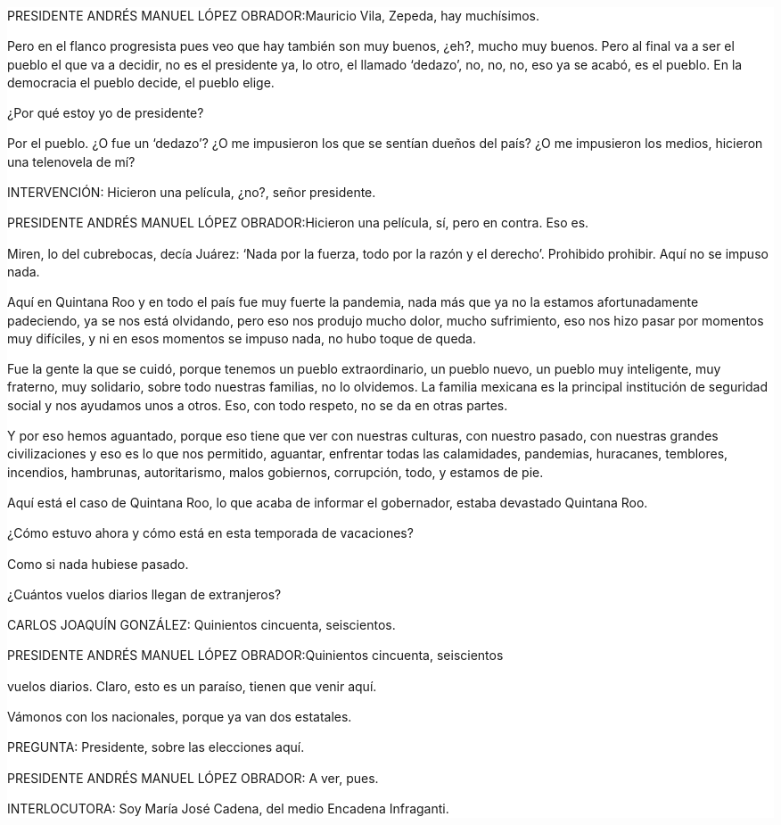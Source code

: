 PRESIDENTE ANDRÉS MANUEL LÓPEZ OBRADOR:Mauricio Vila, Zepeda, hay muchísimos.

Pero en el flanco progresista pues veo que hay también son muy buenos, ¿eh?,
mucho muy buenos. Pero al final va a ser el pueblo el que va a decidir, no es
el presidente ya, lo otro, el llamado ‘dedazo’, no, no, no, eso ya se acabó,
es el pueblo. En la democracia el pueblo decide, el pueblo elige.

¿Por qué estoy yo de presidente?

Por el pueblo. ¿O fue un ‘dedazo’? ¿O me impusieron los que se sentían dueños
del país? ¿O me impusieron los medios, hicieron una telenovela de mí?

INTERVENCIÓN: Hicieron una película, ¿no?, señor presidente.

PRESIDENTE ANDRÉS MANUEL LÓPEZ OBRADOR:Hicieron una película, sí, pero en
contra. Eso es.

Miren, lo del cubrebocas, decía Juárez: ‘Nada por la fuerza, todo por la razón
y el derecho’. Prohibido prohibir. Aquí no se impuso nada.

Aquí en Quintana Roo y en todo el país fue muy fuerte la pandemia, nada más
que ya no la estamos afortunadamente padeciendo, ya se nos está olvidando,
pero eso nos produjo mucho dolor, mucho sufrimiento, eso nos hizo pasar por
momentos muy difíciles, y ni en esos momentos se impuso nada, no hubo toque de
queda.

Fue la gente la que se cuidó, porque tenemos un pueblo extraordinario, un
pueblo nuevo, un pueblo muy inteligente, muy fraterno, muy solidario, sobre
todo nuestras familias, no lo olvidemos. La familia mexicana es la principal
institución de seguridad social y nos ayudamos unos a otros. Eso, con todo
respeto, no se da en otras partes.

Y por eso hemos aguantado, porque eso tiene que ver con nuestras culturas, con
nuestro pasado, con nuestras grandes civilizaciones y eso es lo que nos
permitido, aguantar, enfrentar todas las calamidades, pandemias, huracanes,
temblores, incendios, hambrunas, autoritarismo, malos gobiernos, corrupción,
todo, y estamos de pie.

Aquí está el caso de Quintana Roo, lo que acaba de informar el gobernador,
estaba devastado Quintana Roo.

¿Cómo estuvo ahora y cómo está en esta temporada de vacaciones?

Como si nada hubiese pasado.

¿Cuántos vuelos diarios llegan de extranjeros?

CARLOS JOAQUÍN GONZÁLEZ: Quinientos cincuenta, seiscientos.

PRESIDENTE ANDRÉS MANUEL LÓPEZ OBRADOR:Quinientos cincuenta, seiscientos

vuelos diarios. Claro, esto es un paraíso, tienen que venir aquí.

Vámonos con los nacionales, porque ya van dos estatales.

PREGUNTA: Presidente, sobre las elecciones aquí.

PRESIDENTE ANDRÉS MANUEL LÓPEZ OBRADOR: A ver, pues.

INTERLOCUTORA: Soy María José Cadena, del medio Encadena Infraganti.
